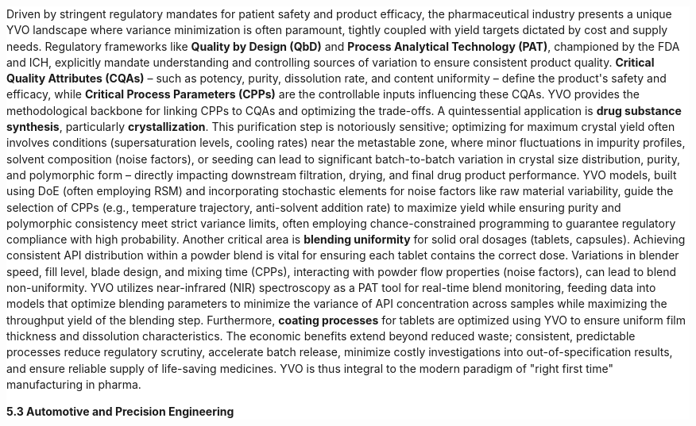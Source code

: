 Driven by stringent regulatory mandates for patient safety and product efficacy, the pharmaceutical industry presents a unique YVO landscape where variance minimization is often paramount, tightly coupled with yield targets dictated by cost and supply needs. Regulatory frameworks like **Quality by Design (QbD)** and **Process Analytical Technology (PAT)**, championed by the FDA and ICH, explicitly mandate understanding and controlling sources of variation to ensure consistent product quality. **Critical Quality Attributes (CQAs)** – such as potency, purity, dissolution rate, and content uniformity – define the product's safety and efficacy, while **Critical Process Parameters (CPPs)** are the controllable inputs influencing these CQAs. YVO provides the methodological backbone for linking CPPs to CQAs and optimizing the trade-offs. A quintessential application is **drug substance synthesis**, particularly **crystallization**. This purification step is notoriously sensitive; optimizing for maximum crystal yield often involves conditions (supersaturation levels, cooling rates) near the metastable zone, where minor fluctuations in impurity profiles, solvent composition (noise factors), or seeding can lead to significant batch-to-batch variation in crystal size distribution, purity, and polymorphic form – directly impacting downstream filtration, drying, and final drug product performance. YVO models, built using DoE (often employing RSM) and incorporating stochastic elements for noise factors like raw material variability, guide the selection of CPPs (e.g., temperature trajectory, anti-solvent addition rate) to maximize yield while ensuring purity and polymorphic consistency meet strict variance limits, often employing chance-constrained programming to guarantee regulatory compliance with high probability. Another critical area is **blending uniformity** for solid oral dosages (tablets, capsules). Achieving consistent API distribution within a powder blend is vital for ensuring each tablet contains the correct dose. Variations in blender speed, fill level, blade design, and mixing time (CPPs), interacting with powder flow properties (noise factors), can lead to blend non-uniformity. YVO utilizes near-infrared (NIR) spectroscopy as a PAT tool for real-time blend monitoring, feeding data into models that optimize blending parameters to minimize the variance of API concentration across samples while maximizing the throughput yield of the blending step. Furthermore, **coating processes** for tablets are optimized using YVO to ensure uniform film thickness and dissolution characteristics. The economic benefits extend beyond reduced waste; consistent, predictable processes reduce regulatory scrutiny, accelerate batch release, minimize costly investigations into out-of-specification results, and ensure reliable supply of life-saving medicines. YVO is thus integral to the modern paradigm of "right first time" manufacturing in pharma.

**5.3 Automotive and Precision Engineering**